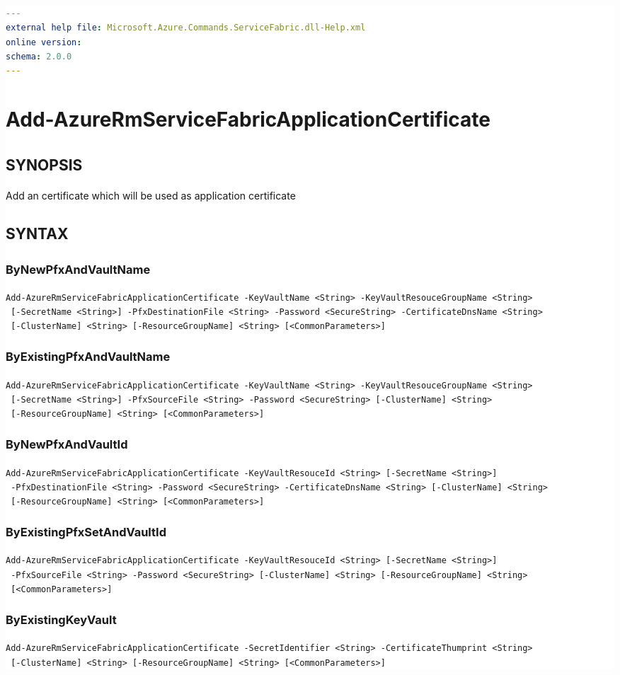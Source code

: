 ```yaml
---
external help file: Microsoft.Azure.Commands.ServiceFabric.dll-Help.xml
online version: 
schema: 2.0.0
---
```


# Add-AzureRmServiceFabricApplicationCertificate

## SYNOPSIS
Add an certificate which will be used as application certificate

## SYNTAX

### ByNewPfxAndVaultName
```
Add-AzureRmServiceFabricApplicationCertificate -KeyVaultName <String> -KeyVaultResouceGroupName <String>
 [-SecretName <String>] -PfxDestinationFile <String> -Password <SecureString> -CertificateDnsName <String>
 [-ClusterName] <String> [-ResourceGroupName] <String> [<CommonParameters>]
```

### ByExistingPfxAndVaultName
```
Add-AzureRmServiceFabricApplicationCertificate -KeyVaultName <String> -KeyVaultResouceGroupName <String>
 [-SecretName <String>] -PfxSourceFile <String> -Password <SecureString> [-ClusterName] <String>
 [-ResourceGroupName] <String> [<CommonParameters>]
```

### ByNewPfxAndVaultId
```
Add-AzureRmServiceFabricApplicationCertificate -KeyVaultResouceId <String> [-SecretName <String>]
 -PfxDestinationFile <String> -Password <SecureString> -CertificateDnsName <String> [-ClusterName] <String>
 [-ResourceGroupName] <String> [<CommonParameters>]
```

### ByExistingPfxSetAndVaultId
```
Add-AzureRmServiceFabricApplicationCertificate -KeyVaultResouceId <String> [-SecretName <String>]
 -PfxSourceFile <String> -Password <SecureString> [-ClusterName] <String> [-ResourceGroupName] <String>
 [<CommonParameters>]
```

### ByExistingKeyVault
```
Add-AzureRmServiceFabricApplicationCertificate -SecretIdentifier <String> -CertificateThumprint <String>
 [-ClusterName] <String> [-ResourceGroupName] <String> [<CommonParameters>]
```
